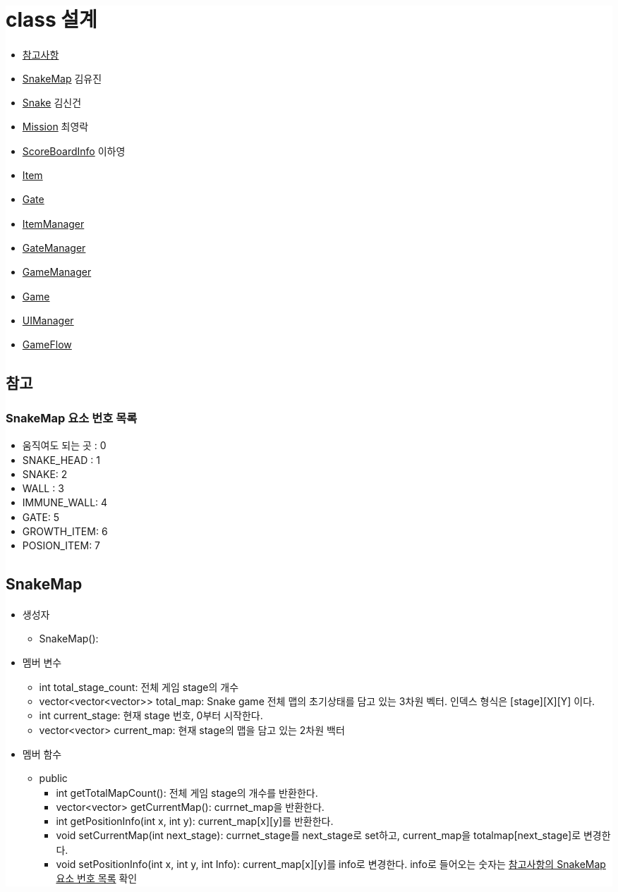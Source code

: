 # class 설계
- [참고사항](##참고)
- [SnakeMap](##SnakeMap) 김유진
- [Snake](##Snake) 김신건
- [Mission](##Mission) 최영락
- [ScoreBoardInfo](##ScoreBoardInfo) 이하영

- [Item](##Item) 
- [Gate](##Gate)
- [ItemManager](##ItemManager)
- [GateManager](##GateManager)


- [GameManager](##GameManager)
- [Game](##Game) 
- [UIManager](##UIManager)
- [GameFlow](##GameFlow)


## 참고

### SnakeMap 요소 번호 목록
- 움직여도 되는 곳 : 0 
- SNAKE_HEAD : 1
- SNAKE: 2
- WALL : 3
- IMMUNE_WALL: 4
- GATE: 5
- GROWTH_ITEM: 6 
- POSION_ITEM: 7

## SnakeMap
- 생성자
    - SnakeMap(): 
- 멤버 변수
    - int total_stage_count: 전체 게임 stage의  개수 
    - vector<vector<vector<int>>> total_map: Snake game 전체 맵의 초기상태를 담고 있는 3차원 벡터. 인덱스 형식은 [stage][X][Y] 이다.
    - int current_stage: 현재 stage 번호, 0부터 시작한다.
    - vector<vector<int>> current_map: 현재 stage의 맵을 담고 있는 2차원 백터

- 멤버 함수
    - public
        - int getTotalMapCount(): 전체 게임 stage의 개수를 반환한다.
        - vector<vector<int>> getCurrentMap(): currnet_map을 반환한다.
        - int getPositionInfo(int x, int y): current_map[x][y]를 반환한다.
        - void setCurrentMap(int next_stage): currnet_stage를 next_stage로 set하고, current_map을 totalmap[next_stage]로 변경한다.
        - void setPositionInfo(int x, int y, int Info): current_map[x][y]를 info로 변경한다. info로 들어오는 숫자는 [참고사항의 SnakeMap 요소 번호 목록](##참고) 확인
